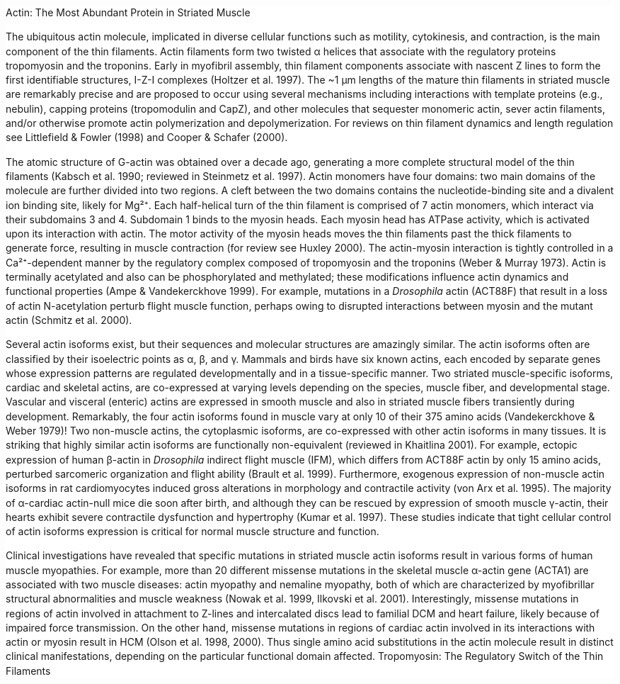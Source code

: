 Actin: The Most Abundant Protein in Striated Muscle

The ubiquitous actin molecule, implicated in diverse cellular functions such as motility, cytokinesis, and contraction, is the main component of the thin filaments. Actin filaments form two twisted α helices that associate with the regulatory proteins tropomyosin and the troponins. Early in myofibril assembly, thin filament components associate with nascent Z lines to form the first identifiable structures, I-Z-I complexes (Holtzer et al. 1997). The ~1 μm lengths of the mature thin filaments in striated muscle are remarkably precise and are proposed to occur using several mechanisms including interactions with template proteins (e.g., nebulin), capping proteins (tropomodulin and CapZ), and other molecules that sequester monomeric actin, sever actin filaments, and/or otherwise promote actin polymerization and depolymerization. For reviews on thin filament dynamics and length regulation see Littlefield & Fowler (1998) and Cooper & Schafer (2000).

The atomic structure of G-actin was obtained over a decade ago, generating a more complete structural model of the thin filaments (Kabsch et al. 1990; reviewed in Steinmetz et al. 1997). Actin monomers have four domains: two main domains of the molecule are further divided into two regions. A cleft between the two domains contains the nucleotide-binding site and a divalent ion binding site, likely for Mg²⁺. Each half-helical turn of the thin filament is comprised of 7 actin monomers, which interact via their subdomains 3 and 4. Subdomain 1 binds to the myosin heads. Each myosin head has ATPase activity, which is activated upon its interaction with actin. The motor activity of the myosin heads moves the thin filaments past
the thick filaments to generate force, resulting in muscle contraction (for review see Huxley 2000). The actin-myosin interaction is tightly controlled in a Ca²⁺-dependent manner by the regulatory complex composed of tropomyosin and the troponins (Weber & Murray 1973). Actin is terminally acetylated and also can be phosphorylated and methylated; these modifications influence actin dynamics and functional properties (Ampe & Vandekerckhove 1999). For example, mutations in a *Drosophila* actin (ACT88F) that result in a loss of actin N-acetylation perturb flight muscle function, perhaps owing to disrupted interactions between myosin and the mutant actin (Schmitz et al. 2000).

Several actin isoforms exist, but their sequences and molecular structures are amazingly similar. The actin isoforms often are classified by their isoelectric points as α, β, and γ. Mammals and birds have six known actins, each encoded by separate genes whose expression patterns are regulated developmentally and in a tissue-specific manner. Two striated muscle-specific isoforms, cardiac and skeletal actins, are co-expressed at varying levels depending on the species, muscle fiber, and developmental stage. Vascular and visceral (enteric) actins are expressed in smooth muscle and also in striated muscle fibers transiently during development. Remarkably, the four actin isoforms found in muscle vary at only 10 of their 375 amino acids (Vandekerckhove & Weber 1979)! Two non-muscle actins, the cytoplasmic isoforms, are co-expressed with other actin isoforms in many tissues. It is striking that highly similar actin isoforms are functionally non-equivalent (reviewed in Khaitlina 2001). For example, ectopic expression of human β-actin in *Drosophila* indirect flight muscle (IFM), which differs from ACT88F actin by only 15 amino acids, perturbed sarcomeric organization and flight ability (Brault et al. 1999). Furthermore, exogenous expression of non-muscle actin isoforms in rat cardiomyocytes induced gross alterations in morphology and contractile activity (von Arx et al. 1995). The majority of α-cardiac actin-null mice die soon after birth, and although they can be rescued by expression of smooth muscle γ-actin, their hearts exhibit severe contractile dysfunction and hypertrophy (Kumar et al. 1997). These studies indicate that tight cellular control of actin isoforms expression is critical for normal muscle structure and function.

Clinical investigations have revealed that specific mutations in striated muscle actin isoforms result in various forms of human muscle myopathies. For example, more than 20 different missense mutations in the skeletal muscle α-actin gene (ACTA1) are associated with two muscle diseases: actin myopathy and nemaline myopathy, both of which are characterized by myofibrillar structural abnormalities and muscle weakness (Nowak et al. 1999, Ilkovski et al. 2001). Interestingly, missense mutations in regions of actin involved in attachment to Z-lines and intercalated discs lead to familial DCM and heart failure, likely because of impaired force transmission. On the other hand, missense mutations in regions of cardiac actin involved in its interactions with actin or myosin result in HCM (Olson et al. 1998, 2000). Thus single amino acid substitutions in the actin molecule result in distinct clinical manifestations, depending on the particular functional domain affected.
Tropomyosin: The Regulatory Switch of the Thin Filaments
